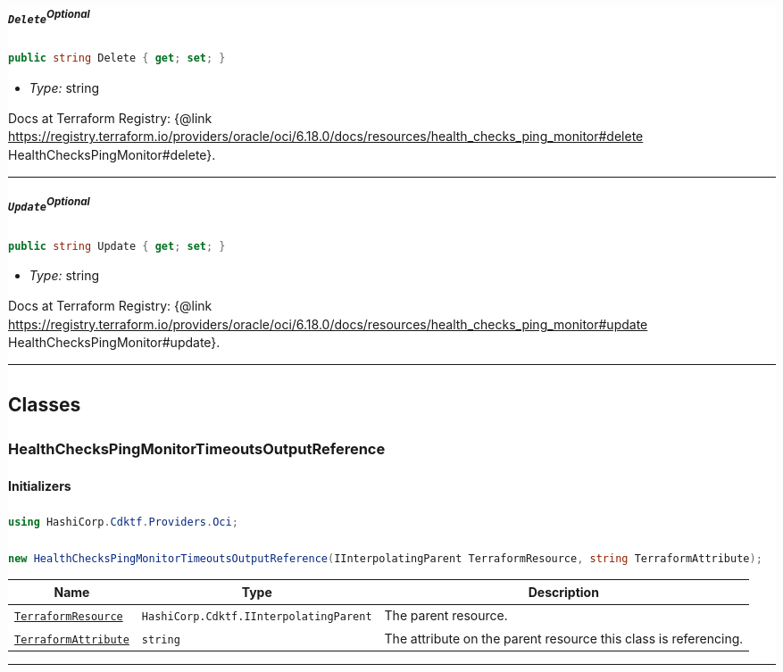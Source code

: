 ##### `Delete`<sup>Optional</sup> <a name="Delete" id="rhizo-co-terraform-provider-oci.healthChecksPingMonitor.HealthChecksPingMonitorTimeouts.property.delete"></a>

```csharp
public string Delete { get; set; }
```

- *Type:* string

Docs at Terraform Registry: {@link https://registry.terraform.io/providers/oracle/oci/6.18.0/docs/resources/health_checks_ping_monitor#delete HealthChecksPingMonitor#delete}.

---

##### `Update`<sup>Optional</sup> <a name="Update" id="rhizo-co-terraform-provider-oci.healthChecksPingMonitor.HealthChecksPingMonitorTimeouts.property.update"></a>

```csharp
public string Update { get; set; }
```

- *Type:* string

Docs at Terraform Registry: {@link https://registry.terraform.io/providers/oracle/oci/6.18.0/docs/resources/health_checks_ping_monitor#update HealthChecksPingMonitor#update}.

---

## Classes <a name="Classes" id="Classes"></a>

### HealthChecksPingMonitorTimeoutsOutputReference <a name="HealthChecksPingMonitorTimeoutsOutputReference" id="rhizo-co-terraform-provider-oci.healthChecksPingMonitor.HealthChecksPingMonitorTimeoutsOutputReference"></a>

#### Initializers <a name="Initializers" id="rhizo-co-terraform-provider-oci.healthChecksPingMonitor.HealthChecksPingMonitorTimeoutsOutputReference.Initializer"></a>

```csharp
using HashiCorp.Cdktf.Providers.Oci;

new HealthChecksPingMonitorTimeoutsOutputReference(IInterpolatingParent TerraformResource, string TerraformAttribute);
```

| **Name** | **Type** | **Description** |
| --- | --- | --- |
| <code><a href="#rhizo-co-terraform-provider-oci.healthChecksPingMonitor.HealthChecksPingMonitorTimeoutsOutputReference.Initializer.parameter.terraformResource">TerraformResource</a></code> | <code>HashiCorp.Cdktf.IInterpolatingParent</code> | The parent resource. |
| <code><a href="#rhizo-co-terraform-provider-oci.healthChecksPingMonitor.HealthChecksPingMonitorTimeoutsOutputReference.Initializer.parameter.terraformAttribute">TerraformAttribute</a></code> | <code>string</code> | The attribute on the parent resource this class is referencing. |

---
